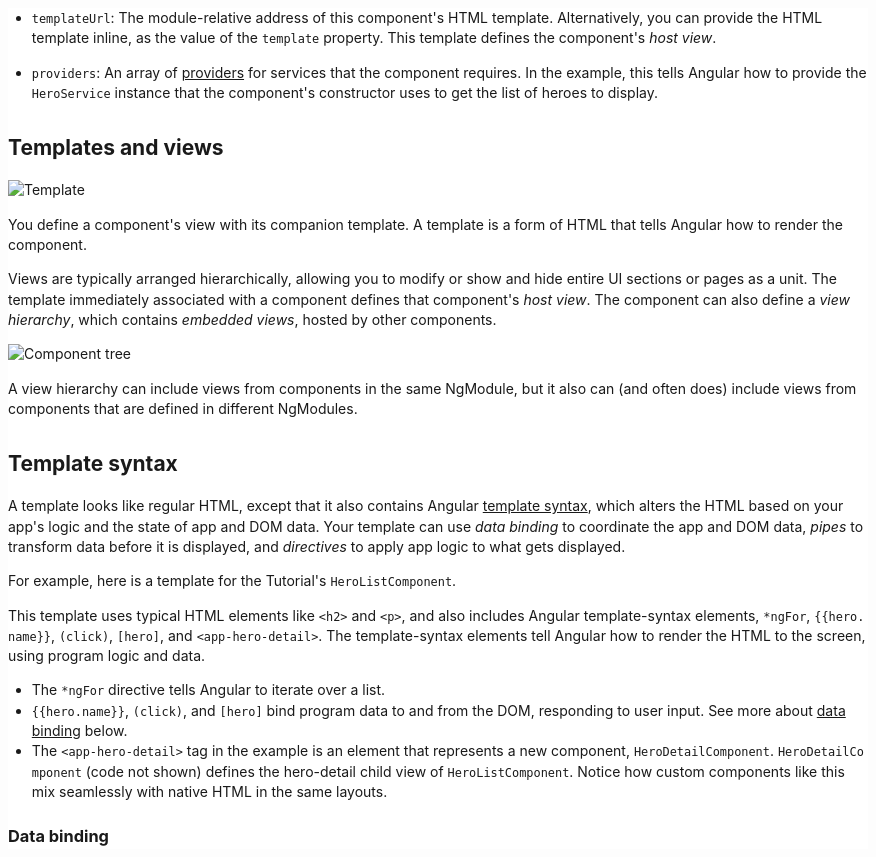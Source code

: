 * `templateUrl`: The module-relative address of this component's HTML template. Alternatively, you can provide the HTML template inline, as the value of the `template` property. This template defines the component's *host view*.

* `providers`: An array of [providers](guide/glossary#provider) for services that the component requires. In the example, this tells Angular how to provide the `HeroService` instance that the component's constructor uses to get the list of heroes to display.


## Templates and views

<img src="generated/images/guide/architecture/template.png" alt="Template" class="left">

You define a component's view with its companion template. A template is a form of HTML that tells Angular how to render the component.

Views are typically arranged hierarchically, allowing you to modify or show and hide entire UI sections or pages as a unit. The template immediately associated with a component defines that component's *host view*. The component can also define a *view hierarchy*, which contains *embedded views*, hosted by other components.

<div class="lightbox">
  <img src="generated/images/guide/architecture/component-tree.png" alt="Component tree" class="left">
</div>

A view hierarchy can include views from components in the same NgModule, but it also can (and often does) include views from components that are defined in different NgModules.

## Template syntax

A template looks like regular HTML, except that it also contains Angular [template syntax](guide/template-syntax), which alters the HTML based on your app's logic and the state of app and DOM data. Your template can use *data binding* to coordinate the app and DOM data, *pipes* to transform data before it is displayed, and *directives* to apply app logic to what gets displayed.

For example, here is a template for the Tutorial's `HeroListComponent`.

<code-example path="architecture/src/app/hero-list.component.html" header="src/app/hero-list.component.html"></code-example>

This template uses typical HTML elements like `<h2>` and  `<p>`, and also includes Angular template-syntax elements,  `*ngFor`, `{{hero.name}}`, `(click)`, `[hero]`, and `<app-hero-detail>`. The template-syntax elements tell Angular how to render the HTML to the screen, using program logic and data.

* The `*ngFor` directive tells Angular to iterate over a list.
* `{{hero.name}}`, `(click)`, and `[hero]` bind program data to and from the DOM, responding to user input. See more about [data binding](#data-binding) below.
* The `<app-hero-detail>` tag in the example is an element that represents a new component, `HeroDetailComponent`.
`HeroDetailComponent` (code not shown) defines the hero-detail child view of `HeroListComponent`.
Notice how custom components like this mix seamlessly with native HTML in the same layouts.

### Data binding
